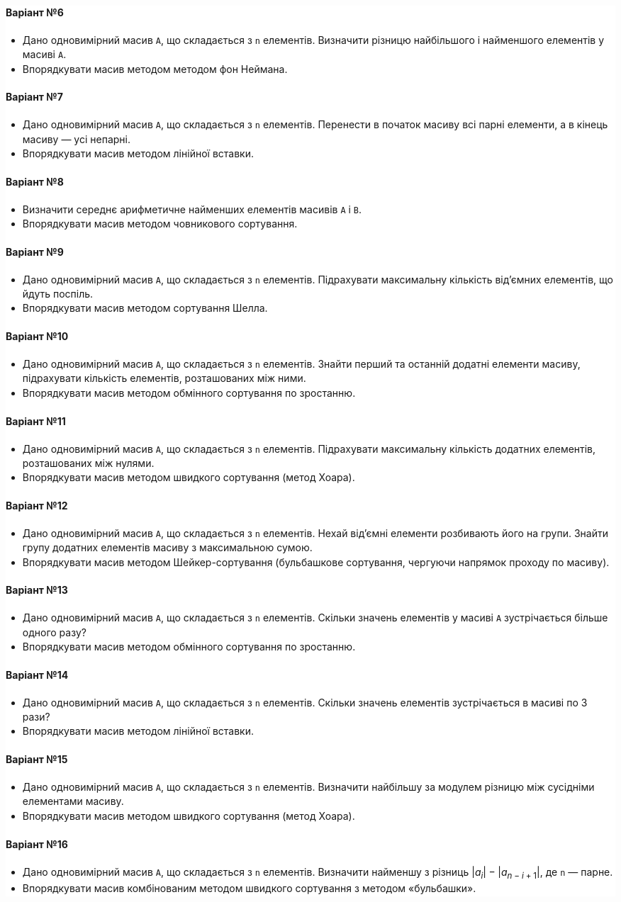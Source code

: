#### Варіант №6
- Дано одновимірний масив `A`, що складається з `n` елементів. Визначити різницю найбільшого і найменшого елементів у масиві `A`.
- Впорядкувати масив методом методом фон Неймана.

#### Варіант №7
- Дано одновимірний масив `A`, що складається з `n` елементів. Перенести в початок масиву всі парні елементи, а в кінець масиву — усі непарні.
- Впорядкувати масив методом лінійної вставки.

#### Варіант №8
- Визначити середнє арифметичне найменших елементів масивів `A` і `B`.
- Впорядкувати масив методом човникового сортування.

#### Варіант №9
- Дано одновимірний масив `A`, що складається з `n` елементів. Підрахувати максимальну кількість від’ємних елементів, що йдуть поспіль.
- Впорядкувати масив методом сортування Шелла.

#### Варіант №10
- Дано одновимірний масив `A`, що складається з `n` елементів. Знайти перший та останній додатні елементи масиву, підрахувати кількість елементів, розташованих між ними. 
- Впорядкувати масив методом обмінного сортування по зростанню.

#### Варіант №11
- Дано одновимірний масив `A`, що складається з `n` елементів. Підрахувати максимальну кількість додатних елементів, розташованих між нулями.
- Впорядкувати масив методом швидкого сортування (метод Хоара).

#### Варіант №12
- Дано одновимірний масив `A`, що складається з `n` елементів. Нехай від’ємні елементи розбивають його на групи. Знайти групу додатних елементів масиву з максимальною сумою.
- Впорядкувати масив методом Шейкер-сортування (бульбашкове сортування, чергуючи напрямок проходу по масиву).

#### Варіант №13
- Дано одновимірний масив `A`, що складається з `n` елементів. Скільки значень елементів у масиві `A` зустрічається більше одного разу?
- Впорядкувати масив методом обмінного сортування по зростанню.

#### Варіант №14
- Дано одновимірний масив `A`, що складається з `n` елементів. Скільки значень елементів зустрічається в масиві по 3 рази?
- Впорядкувати масив методом лінійної вставки.

#### Варіант №15
- Дано одновимірний масив `A`, що складається з `n` елементів. Визначити найбільшу за модулем різницю між сусідніми елементами масиву.
- Впорядкувати масив методом швидкого сортування (метод Хоара).

#### Варіант №16
- Дано одновимірний масив `A`, що складається з `n` елементів. Визначити найменшу з різниць $|a_i|-|a_{n-i+1}|$, де `n` — парне.
- Впорядкувати масив комбінованим методом швидкого сортування з методом «бульбашки».
